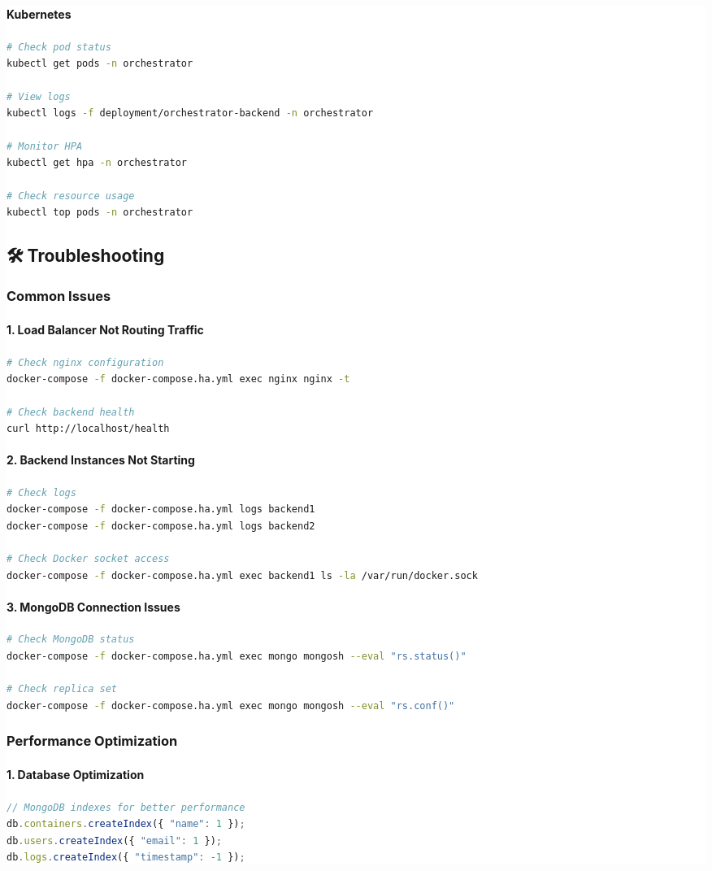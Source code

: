 #### Kubernetes
```bash
# Check pod status
kubectl get pods -n orchestrator

# View logs
kubectl logs -f deployment/orchestrator-backend -n orchestrator

# Monitor HPA
kubectl get hpa -n orchestrator

# Check resource usage
kubectl top pods -n orchestrator
```

## 🛠️ Troubleshooting

### Common Issues

#### 1. Load Balancer Not Routing Traffic
```bash
# Check nginx configuration
docker-compose -f docker-compose.ha.yml exec nginx nginx -t

# Check backend health
curl http://localhost/health
```

#### 2. Backend Instances Not Starting
```bash
# Check logs
docker-compose -f docker-compose.ha.yml logs backend1
docker-compose -f docker-compose.ha.yml logs backend2

# Check Docker socket access
docker-compose -f docker-compose.ha.yml exec backend1 ls -la /var/run/docker.sock
```

#### 3. MongoDB Connection Issues
```bash
# Check MongoDB status
docker-compose -f docker-compose.ha.yml exec mongo mongosh --eval "rs.status()"

# Check replica set
docker-compose -f docker-compose.ha.yml exec mongo mongosh --eval "rs.conf()"
```

### Performance Optimization

#### 1. Database Optimization
```javascript
// MongoDB indexes for better performance
db.containers.createIndex({ "name": 1 });
db.users.createIndex({ "email": 1 });
db.logs.createIndex({ "timestamp": -1 });
```
